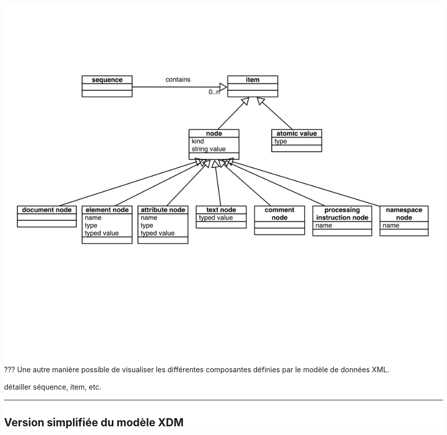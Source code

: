 ![](images/composants.svg)

???
Une autre manière possible de visualiser les différentes composantes définies par le modèle de données XML.

détailler séquence, item, etc.

---

## Version simplifiée du modèle XDM
